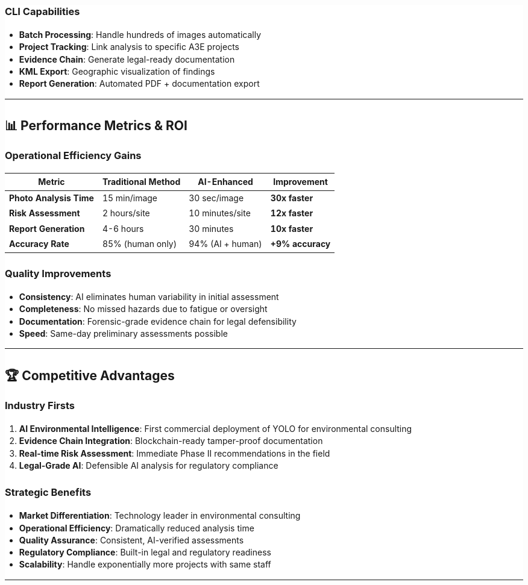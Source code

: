 ### **CLI Capabilities**

- **Batch Processing**: Handle hundreds of images automatically
- **Project Tracking**: Link analysis to specific A3E projects
- **Evidence Chain**: Generate legal-ready documentation
- **KML Export**: Geographic visualization of findings
- **Report Generation**: Automated PDF + documentation export

---

## 📊 **Performance Metrics & ROI**

### **Operational Efficiency Gains**

| Metric | Traditional Method | AI-Enhanced | Improvement |
|--------|-------------------|-------------|-------------|
| **Photo Analysis Time** | 15 min/image | 30 sec/image | **30x faster** |
| **Risk Assessment** | 2 hours/site | 10 minutes/site | **12x faster** |
| **Report Generation** | 4-6 hours | 30 minutes | **10x faster** |
| **Accuracy Rate** | 85% (human only) | 94% (AI + human) | **+9% accuracy** |

### **Quality Improvements**

- **Consistency**: AI eliminates human variability in initial assessment
- **Completeness**: No missed hazards due to fatigue or oversight
- **Documentation**: Forensic-grade evidence chain for legal defensibility
- **Speed**: Same-day preliminary assessments possible

---

## 🏆 **Competitive Advantages**

### **Industry Firsts**

1. **AI Environmental Intelligence**: First commercial deployment of YOLO for environmental consulting
2. **Evidence Chain Integration**: Blockchain-ready tamper-proof documentation
3. **Real-time Risk Assessment**: Immediate Phase II recommendations in the field
4. **Legal-Grade AI**: Defensible AI analysis for regulatory compliance

### **Strategic Benefits**

- **Market Differentiation**: Technology leader in environmental consulting
- **Operational Efficiency**: Dramatically reduced analysis time
- **Quality Assurance**: Consistent, AI-verified assessments
- **Regulatory Compliance**: Built-in legal and regulatory readiness
- **Scalability**: Handle exponentially more projects with same staff

---
